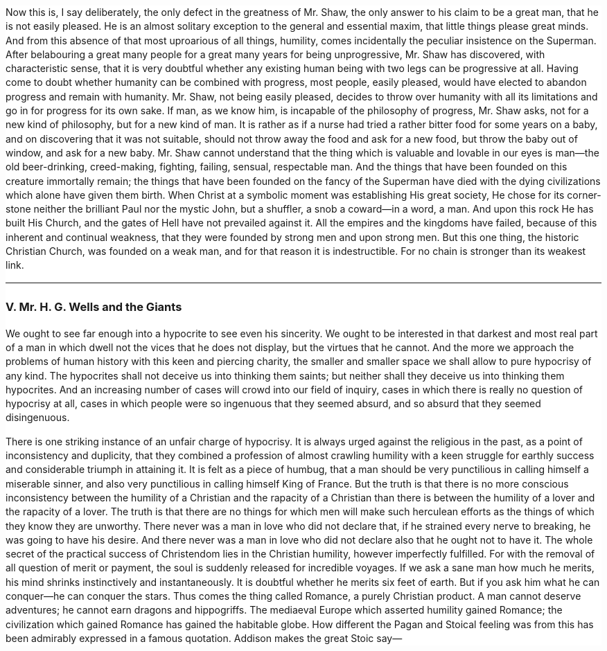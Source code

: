 Now this is, I say deliberately, the only defect in the greatness of Mr. Shaw, the only answer to his claim to be a great man, that he is not easily pleased. He is an almost solitary exception to the general and essential maxim, that little things please great minds. And from this absence of that most uproarious of all things, humility, comes incidentally the peculiar insistence on the Superman. After belabouring a great many people for a great many years for being unprogressive, Mr. Shaw has discovered, with characteristic sense, that it is very doubtful whether any existing human being with two legs can be progressive at all. Having come to doubt whether humanity can be combined with progress, most people, easily pleased, would have elected to abandon progress and remain with humanity. Mr. Shaw, not being easily pleased, decides to throw over humanity with all its limitations and go in for progress for its own sake. If man, as we know him, is incapable of the philosophy of progress, Mr. Shaw asks, not for a new kind of philosophy, but for a new kind of man. It is rather as if a nurse had tried a rather bitter food for some years on a baby, and on discovering that it was not suitable, should not throw away the food and ask for a new food, but throw the baby out of window, and ask for a new baby. Mr. Shaw cannot understand that the thing which is valuable and lovable in our eyes is man—the old beer-drinking, creed-making, fighting, failing, sensual, respectable man. And the things that have been founded on this creature immortally remain; the things that have been founded on the fancy of the Superman have died with the dying civilizations which alone have given them birth. When Christ at a symbolic moment was establishing His great society, He chose for its corner-stone neither the brilliant Paul nor the mystic John, but a shuffler, a snob a coward—in a word, a man. And upon this rock He has built His Church, and the gates of Hell have not prevailed against it. All the empires and the kingdoms have failed, because of this inherent and continual weakness, that they were founded by strong men and upon strong men. But this one thing, the historic Christian Church, was founded on a weak man, and for that reason it is indestructible. For no chain is stronger than its weakest link.

---

### V. Mr. H. G. Wells and the Giants

We ought to see far enough into a hypocrite to see even his sincerity. We ought to be interested in that darkest and most real part of a man in which dwell not the vices that he does not display, but the virtues that he cannot. And the more we approach the problems of human history with this keen and piercing charity, the smaller and smaller space we shall allow to pure hypocrisy of any kind. The hypocrites shall not deceive us into thinking them saints; but neither shall they deceive us into thinking them hypocrites. And an increasing number of cases will crowd into our field of inquiry, cases in which there is really no question of hypocrisy at all, cases in which people were so ingenuous that they seemed absurd, and so absurd that they seemed disingenuous.

There is one striking instance of an unfair charge of hypocrisy. It is always urged against the religious in the past, as a point of inconsistency and duplicity, that they combined a profession of almost crawling humility with a keen struggle for earthly success and considerable triumph in attaining it. It is felt as a piece of humbug, that a man should be very punctilious in calling himself a miserable sinner, and also very punctilious in calling himself King of France. But the truth is that there is no more conscious inconsistency between the humility of a Christian and the rapacity of a Christian than there is between the humility of a lover and the rapacity of a lover. The truth is that there are no things for which men will make such herculean efforts as the things of which they know they are unworthy. There never was a man in love who did not declare that, if he strained every nerve to breaking, he was going to have his desire. And there never was a man in love who did not declare also that he ought not to have it. The whole secret of the practical success of Christendom lies in the Christian humility, however imperfectly fulfilled. For with the removal of all question of merit or payment, the soul is suddenly released for incredible voyages. If we ask a sane man how much he merits, his mind shrinks instinctively and instantaneously. It is doubtful whether he merits six feet of earth. But if you ask him what he can conquer—he can conquer the stars. Thus comes the thing called Romance, a purely Christian product. A man cannot deserve adventures; he cannot earn dragons and hippogriffs. The mediaeval Europe which asserted humility gained Romance; the civilization which gained Romance has gained the habitable globe. How different the Pagan and Stoical feeling was from this has been admirably expressed in a famous quotation. Addison makes the great Stoic say—
